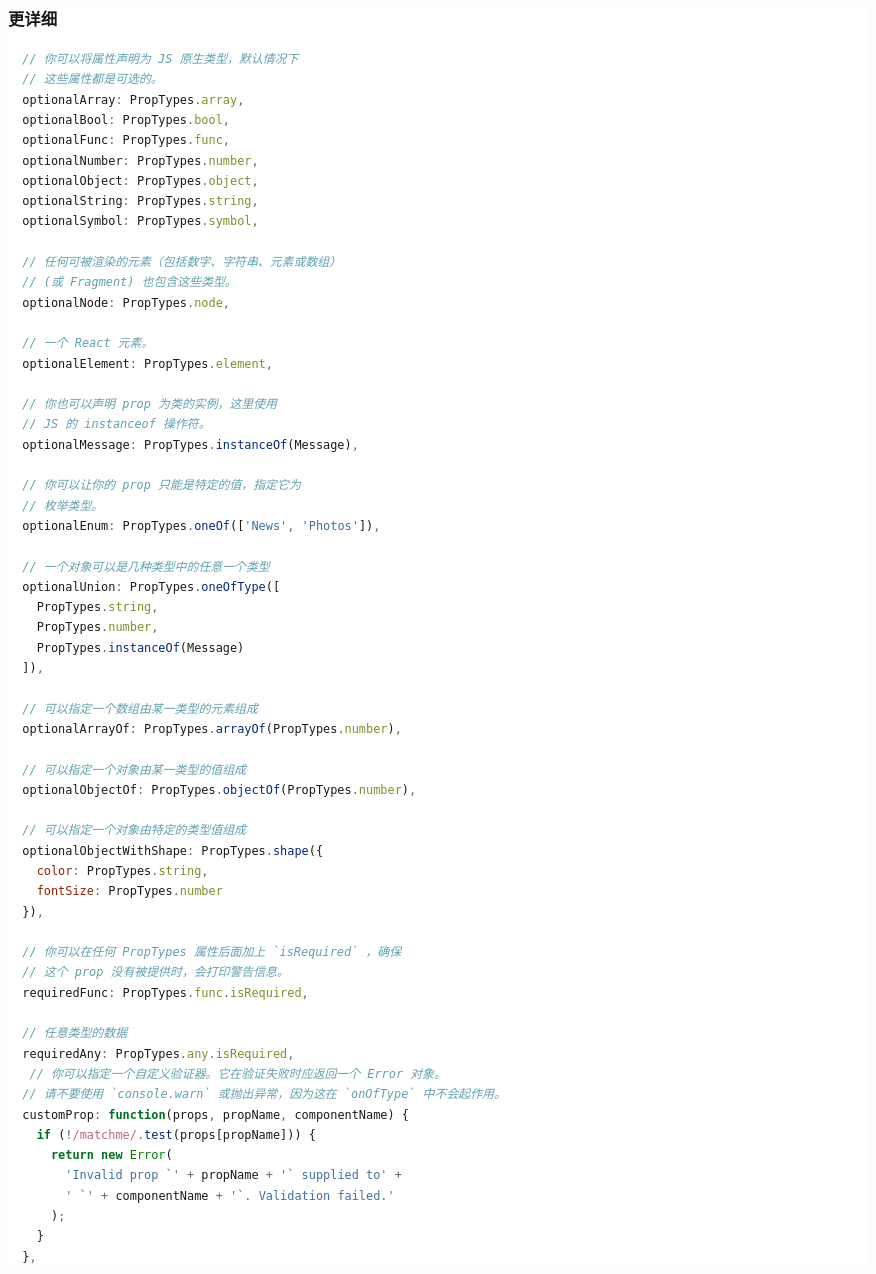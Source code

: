 ###	更详细
```js
  // 你可以将属性声明为 JS 原生类型，默认情况下
  // 这些属性都是可选的。
  optionalArray: PropTypes.array,
  optionalBool: PropTypes.bool,
  optionalFunc: PropTypes.func,
  optionalNumber: PropTypes.number,
  optionalObject: PropTypes.object,
  optionalString: PropTypes.string,
  optionalSymbol: PropTypes.symbol,

  // 任何可被渲染的元素（包括数字、字符串、元素或数组）
  // (或 Fragment) 也包含这些类型。
  optionalNode: PropTypes.node,

  // 一个 React 元素。
  optionalElement: PropTypes.element,

  // 你也可以声明 prop 为类的实例，这里使用
  // JS 的 instanceof 操作符。
  optionalMessage: PropTypes.instanceOf(Message),

  // 你可以让你的 prop 只能是特定的值，指定它为
  // 枚举类型。
  optionalEnum: PropTypes.oneOf(['News', 'Photos']),

  // 一个对象可以是几种类型中的任意一个类型
  optionalUnion: PropTypes.oneOfType([
    PropTypes.string,
    PropTypes.number,
    PropTypes.instanceOf(Message)
  ]),

  // 可以指定一个数组由某一类型的元素组成
  optionalArrayOf: PropTypes.arrayOf(PropTypes.number),

  // 可以指定一个对象由某一类型的值组成
  optionalObjectOf: PropTypes.objectOf(PropTypes.number),

  // 可以指定一个对象由特定的类型值组成
  optionalObjectWithShape: PropTypes.shape({
    color: PropTypes.string,
    fontSize: PropTypes.number
  }),

  // 你可以在任何 PropTypes 属性后面加上 `isRequired` ，确保
  // 这个 prop 没有被提供时，会打印警告信息。
  requiredFunc: PropTypes.func.isRequired,

  // 任意类型的数据
  requiredAny: PropTypes.any.isRequired,
   // 你可以指定一个自定义验证器。它在验证失败时应返回一个 Error 对象。
  // 请不要使用 `console.warn` 或抛出异常，因为这在 `onOfType` 中不会起作用。
  customProp: function(props, propName, componentName) {
    if (!/matchme/.test(props[propName])) {
      return new Error(
        'Invalid prop `' + propName + '` supplied to' +
        ' `' + componentName + '`. Validation failed.'
      );
    }
  },

```